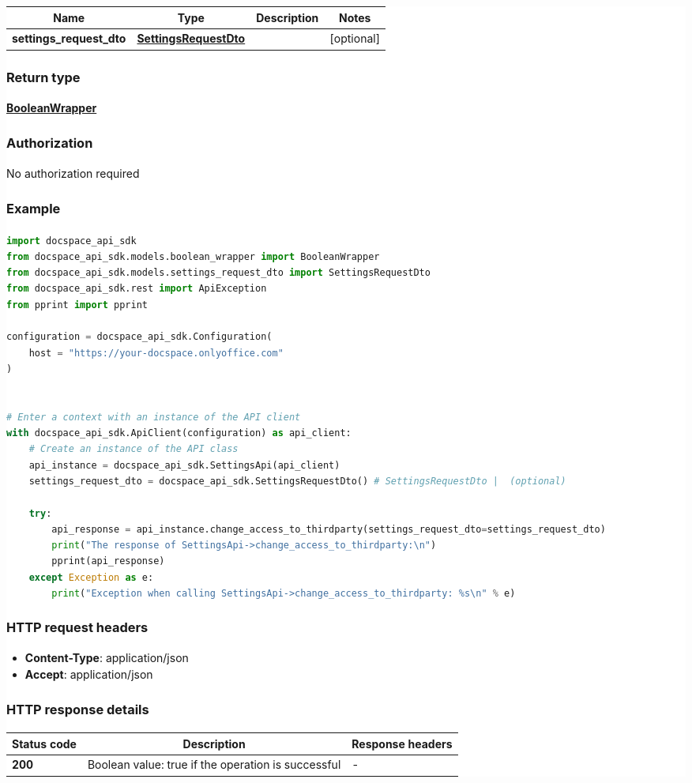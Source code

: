 
Name | Type | Description  | Notes
------------- | ------------- | ------------- | -------------
 **settings_request_dto** | [**SettingsRequestDto**](SettingsRequestDto.md)|  | [optional] 

### Return type

[**BooleanWrapper**](BooleanWrapper.md)

### Authorization

No authorization required

### Example


```python
import docspace_api_sdk
from docspace_api_sdk.models.boolean_wrapper import BooleanWrapper
from docspace_api_sdk.models.settings_request_dto import SettingsRequestDto
from docspace_api_sdk.rest import ApiException
from pprint import pprint

configuration = docspace_api_sdk.Configuration(
    host = "https://your-docspace.onlyoffice.com"
)


# Enter a context with an instance of the API client
with docspace_api_sdk.ApiClient(configuration) as api_client:
    # Create an instance of the API class
    api_instance = docspace_api_sdk.SettingsApi(api_client)
    settings_request_dto = docspace_api_sdk.SettingsRequestDto() # SettingsRequestDto |  (optional)

    try:
        api_response = api_instance.change_access_to_thirdparty(settings_request_dto=settings_request_dto)
        print("The response of SettingsApi->change_access_to_thirdparty:\n")
        pprint(api_response)
    except Exception as e:
        print("Exception when calling SettingsApi->change_access_to_thirdparty: %s\n" % e)
```



### HTTP request headers

 - **Content-Type**: application/json
 - **Accept**: application/json


### HTTP response details

| Status code | Description | Response headers |
|-------------|-------------|------------------|
**200** | Boolean value: true if the operation is successful |  -  |
